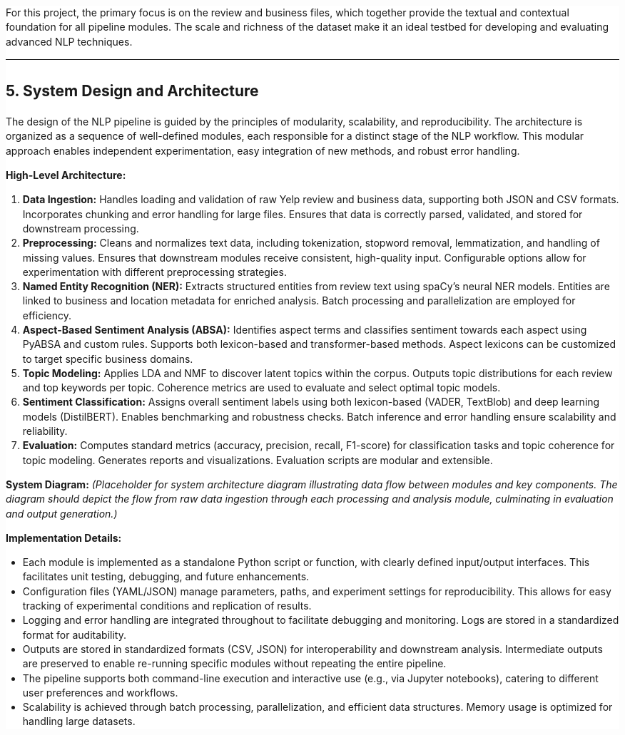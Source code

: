 For this project, the primary focus is on the review and business files, which together provide the textual and contextual foundation for all pipeline modules. The scale and richness of the dataset make it an ideal testbed for developing and evaluating advanced NLP techniques.

---

## 5. System Design and Architecture

The design of the NLP pipeline is guided by the principles of modularity, scalability, and reproducibility. The architecture is organized as a sequence of well-defined modules, each responsible for a distinct stage of the NLP workflow. This modular approach enables independent experimentation, easy integration of new methods, and robust error handling.

**High-Level Architecture:**

1. **Data Ingestion:** Handles loading and validation of raw Yelp review and business data, supporting both JSON and CSV formats. Incorporates chunking and error handling for large files. Ensures that data is correctly parsed, validated, and stored for downstream processing.
2. **Preprocessing:** Cleans and normalizes text data, including tokenization, stopword removal, lemmatization, and handling of missing values. Ensures that downstream modules receive consistent, high-quality input. Configurable options allow for experimentation with different preprocessing strategies.
3. **Named Entity Recognition (NER):** Extracts structured entities from review text using spaCy’s neural NER models. Entities are linked to business and location metadata for enriched analysis. Batch processing and parallelization are employed for efficiency.
4. **Aspect-Based Sentiment Analysis (ABSA):** Identifies aspect terms and classifies sentiment towards each aspect using PyABSA and custom rules. Supports both lexicon-based and transformer-based methods. Aspect lexicons can be customized to target specific business domains.
5. **Topic Modeling:** Applies LDA and NMF to discover latent topics within the corpus. Outputs topic distributions for each review and top keywords per topic. Coherence metrics are used to evaluate and select optimal topic models.
6. **Sentiment Classification:** Assigns overall sentiment labels using both lexicon-based (VADER, TextBlob) and deep learning models (DistilBERT). Enables benchmarking and robustness checks. Batch inference and error handling ensure scalability and reliability.
7. **Evaluation:** Computes standard metrics (accuracy, precision, recall, F1-score) for classification tasks and topic coherence for topic modeling. Generates reports and visualizations. Evaluation scripts are modular and extensible.

**System Diagram:**
*(Placeholder for system architecture diagram illustrating data flow between modules and key components. The diagram should depict the flow from raw data ingestion through each processing and analysis module, culminating in evaluation and output generation.)*

**Implementation Details:**

- Each module is implemented as a standalone Python script or function, with clearly defined input/output interfaces. This facilitates unit testing, debugging, and future enhancements.
- Configuration files (YAML/JSON) manage parameters, paths, and experiment settings for reproducibility. This allows for easy tracking of experimental conditions and replication of results.
- Logging and error handling are integrated throughout to facilitate debugging and monitoring. Logs are stored in a standardized format for auditability.
- Outputs are stored in standardized formats (CSV, JSON) for interoperability and downstream analysis. Intermediate outputs are preserved to enable re-running specific modules without repeating the entire pipeline.
- The pipeline supports both command-line execution and interactive use (e.g., via Jupyter notebooks), catering to different user preferences and workflows.
- Scalability is achieved through batch processing, parallelization, and efficient data structures. Memory usage is optimized for handling large datasets.
